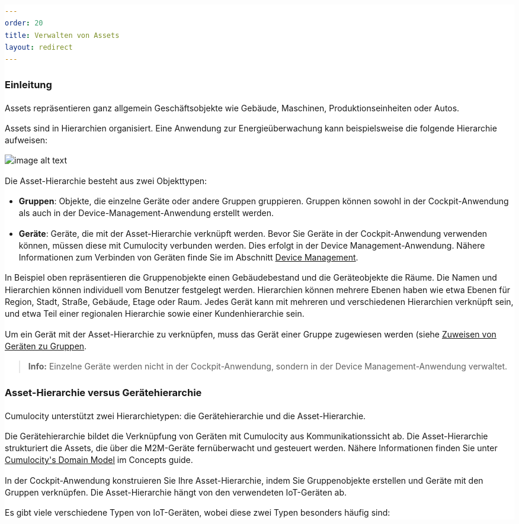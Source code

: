 ```yaml
---
order: 20
title: Verwalten von Assets
layout: redirect
---
```

### Einleitung

Assets repräsentieren ganz allgemein Geschäftsobjekte wie Gebäude, Maschinen, Produktionseinheiten oder Autos.

Assets sind in Hierarchien organisiert. Eine Anwendung zur Energieüberwachung kann beispielsweise die folgende Hierarchie aufweisen:

![image alt text](/guides/images/benutzerhandbuch/cockpit-hierarchy.png)

Die Asset-Hierarchie besteht aus zwei Objekttypen:

* **Gruppen**: Objekte, die einzelne Geräte oder andere Gruppen gruppieren. Gruppen können sowohl in der Cockpit-Anwendung als auch in der Device-Management-Anwendung erstellt werden.

* **Geräte**: Geräte, die mit der Asset-Hierarchie verknüpft werden. Bevor Sie Geräte in der Cockpit-Anwendung verwenden können, müssen diese mit Cumulocity verbunden werden. Dies erfolgt in der Device Management-Anwendung. Nähere Informationen zum Verbinden von Geräten finde Sie im Abschnitt [Device Management](/guides/benutzerhandbuch/device-management).

In Beispiel oben repräsentieren die Gruppenobjekte einen Gebäudebestand und die Geräteobjekte die Räume. Die Namen und Hierarchien können individuell vom Benutzer festgelegt werden. Hierarchien können mehrere Ebenen haben wie etwa Ebenen für Region, Stadt, Straße, Gebäude, Etage oder Raum. Jedes Gerät kann mit mehreren und verschiedenen Hierarchien verknüpft sein, und etwa Teil einer regionalen Hierarchie sowie einer Kundenhierarchie sein. 

Um ein Gerät mit der Asset-Hierarchie zu verknüpfen, muss das Gerät einer Gruppe zugewiesen werden (siehe [Zuweisen von Geräten zu Gruppen](#assigning-devices). 

> **Info:** Einzelne Geräte werden nicht in der Cockpit-Anwendung, sondern in der Device Management-Anwendung verwaltet.

### <a name="hierarchies"></a>Asset-Hierarchie versus Gerätehierarchie

Cumulocity unterstützt zwei Hierarchietypen: die Gerätehierarchie und die
Asset-Hierarchie.

Die Gerätehierarchie bildet die Verknüpfung von Geräten mit Cumulocity aus Kommunikationssicht ab. Die Asset-Hierarchie strukturiert die Assets, die über die M2M-Geräte fernüberwacht und gesteuert werden. Nähere Informationen finden Sie unter [Cumulocity's Domain Model](/guides/concepts/domain-model) im Concepts guide.

In der Cockpit-Anwendung konstruieren Sie Ihre Asset-Hierarchie, indem Sie Gruppenobjekte erstellen und Geräte mit den Gruppen verknüpfen. 
Die Asset-Hierarchie hängt von den verwendeten IoT-Geräten ab. 

Es gibt viele verschiedene Typen von IoT-Geräten, wobei diese zwei Typen besonders häufig sind:
